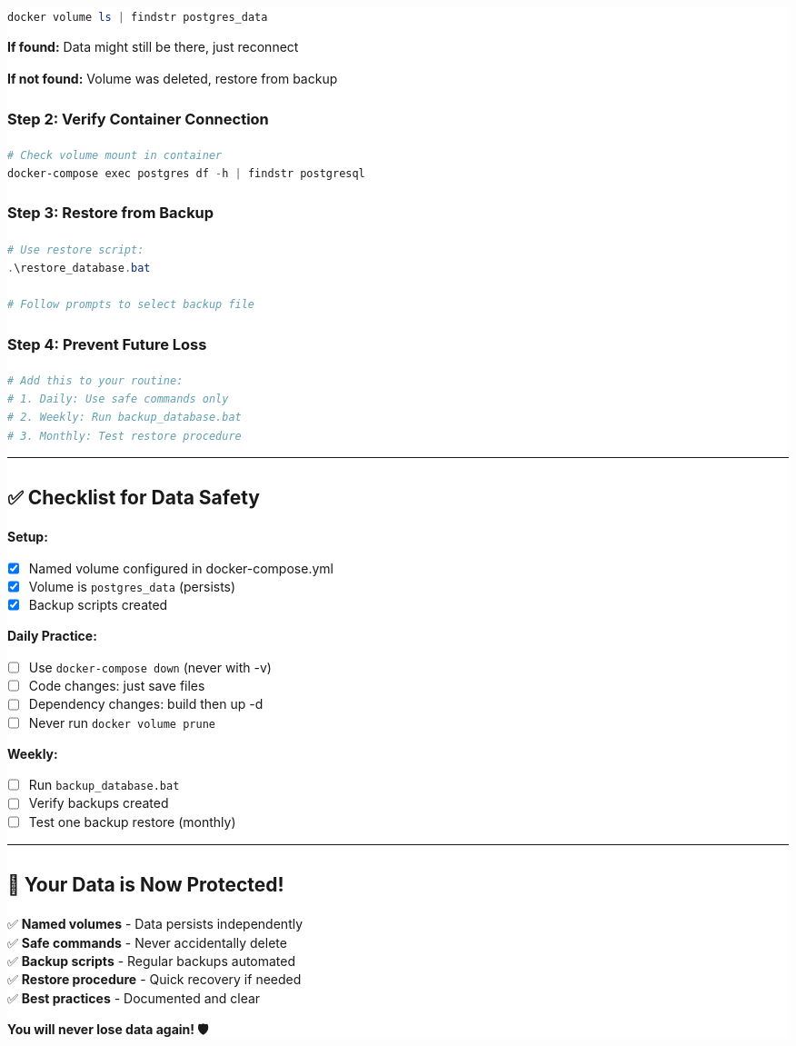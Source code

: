 ```powershell
docker volume ls | findstr postgres_data
```

**If found:** Data might still be there, just reconnect

**If not found:** Volume was deleted, restore from backup

### **Step 2: Verify Container Connection**

```powershell
# Check volume mount in container
docker-compose exec postgres df -h | findstr postgresql
```

### **Step 3: Restore from Backup**

```powershell
# Use restore script:
.\restore_database.bat

# Follow prompts to select backup file
```

### **Step 4: Prevent Future Loss**

```powershell
# Add this to your routine:
# 1. Daily: Use safe commands only
# 2. Weekly: Run backup_database.bat
# 3. Monthly: Test restore procedure
```

---

## ✅ **Checklist for Data Safety**

**Setup:**
- [x] Named volume configured in docker-compose.yml
- [x] Volume is `postgres_data` (persists)
- [x] Backup scripts created

**Daily Practice:**
- [ ] Use `docker-compose down` (never with -v)
- [ ] Code changes: just save files
- [ ] Dependency changes: build then up -d
- [ ] Never run `docker volume prune`

**Weekly:**
- [ ] Run `backup_database.bat`
- [ ] Verify backups created
- [ ] Test one backup restore (monthly)

---

## 🎉 **Your Data is Now Protected!**

✅ **Named volumes** - Data persists independently  
✅ **Safe commands** - Never accidentally delete  
✅ **Backup scripts** - Regular backups automated  
✅ **Restore procedure** - Quick recovery if needed  
✅ **Best practices** - Documented and clear  

**You will never lose data again! 🛡️**

